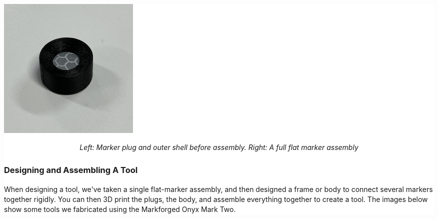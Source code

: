   <img src="img/asssembled_marker.jpg" width="30%" height="auto">
</div>

<p align="center">
  <em>Left: Marker plug and outer shell before assembly. Right: A full flat marker assembly</em>
</p>
</html>

### Designing and Assembling A Tool
When designing a tool, we've taken a single flat-marker assembly, and then designed a frame or body to connect several markers together rigidly. You can then 3D print the plugs, the body, and assemble everything together to create a tool. The images below show some tools we fabricated using the Markforged Onyx Mark Two.
